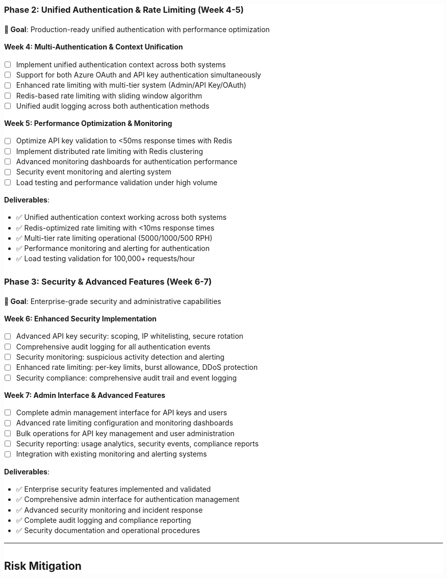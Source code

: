 ### Phase 2: Unified Authentication & Rate Limiting (Week 4-5)

**🎯 Goal**: Production-ready unified authentication with performance optimization

**Week 4: Multi-Authentication & Context Unification**
- [ ] Implement unified authentication context across both systems
- [ ] Support for both Azure OAuth and API key authentication simultaneously
- [ ] Enhanced rate limiting with multi-tier system (Admin/API Key/OAuth)
- [ ] Redis-based rate limiting with sliding window algorithm
- [ ] Unified audit logging across both authentication methods

**Week 5: Performance Optimization & Monitoring**
- [ ] Optimize API key validation to <50ms response times with Redis
- [ ] Implement distributed rate limiting with Redis clustering
- [ ] Advanced monitoring dashboards for authentication performance
- [ ] Security event monitoring and alerting system
- [ ] Load testing and performance validation under high volume

**Deliverables**:
- ✅ Unified authentication context working across both systems
- ✅ Redis-optimized rate limiting with <10ms response times
- ✅ Multi-tier rate limiting operational (5000/1000/500 RPH)
- ✅ Performance monitoring and alerting for authentication
- ✅ Load testing validation for 100,000+ requests/hour

### Phase 3: Security & Advanced Features (Week 6-7)

**🎯 Goal**: Enterprise-grade security and administrative capabilities

**Week 6: Enhanced Security Implementation**
- [ ] Advanced API key security: scoping, IP whitelisting, secure rotation
- [ ] Comprehensive audit logging for all authentication events
- [ ] Security monitoring: suspicious activity detection and alerting
- [ ] Enhanced rate limiting: per-key limits, burst allowance, DDoS protection
- [ ] Security compliance: comprehensive audit trail and event logging

**Week 7: Admin Interface & Advanced Features**
- [ ] Complete admin management interface for API keys and users
- [ ] Advanced rate limiting configuration and monitoring dashboards
- [ ] Bulk operations for API key management and user administration
- [ ] Security reporting: usage analytics, security events, compliance reports
- [ ] Integration with existing monitoring and alerting systems

**Deliverables**:
- ✅ Enterprise security features implemented and validated
- ✅ Comprehensive admin interface for authentication management
- ✅ Advanced security monitoring and incident response
- ✅ Complete audit logging and compliance reporting
- ✅ Security documentation and operational procedures

---

## Risk Mitigation
